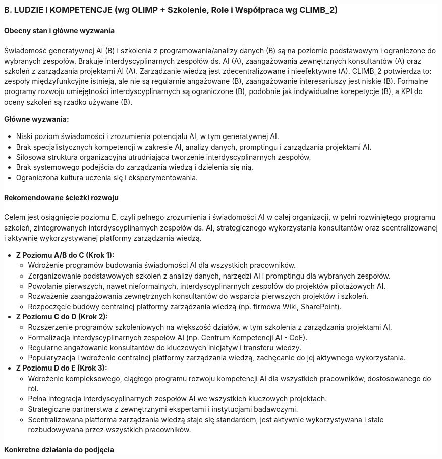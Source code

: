 ### B. LUDZIE I KOMPETENCJE (wg OLIMP + Szkolenie, Role i Współpraca wg CLIMB_2)

#### Obecny stan i główne wyzwania

Świadomość generatywnej AI (B) i szkolenia z programowania/analizy danych (B) są na poziomie podstawowym i ograniczone do wybranych zespołów. Brakuje interdyscyplinarnych zespołów ds. AI (A), zaangażowania zewnętrznych konsultantów (A) oraz szkoleń z zarządzania projektami AI (A). Zarządzanie wiedzą jest zdecentralizowane i nieefektywne (A).
CLIMB_2 potwierdza to: zespoły międzyfunkcyjne istnieją, ale nie są regularnie angażowane (B), zaangażowanie interesariuszy jest niskie (B). Formalne programy rozwoju umiejętności interdyscyplinarnych są ograniczone (B), podobnie jak indywidualne korepetycje (B), a KPI do oceny szkoleń są rzadko używane (B).

**Główne wyzwania:**
*   Niski poziom świadomości i zrozumienia potencjału AI, w tym generatywnej AI.
*   Brak specjalistycznych kompetencji w zakresie AI, analizy danych, promptingu i zarządzania projektami AI.
*   Silosowa struktura organizacyjna utrudniająca tworzenie interdyscyplinarnych zespołów.
*   Brak systemowego podejścia do zarządzania wiedzą i dzielenia się nią.
*   Ograniczona kultura uczenia się i eksperymentowania.

#### Rekomendowane ścieżki rozwoju

Celem jest osiągnięcie poziomu E, czyli pełnego zrozumienia i świadomości AI w całej organizacji, w pełni rozwiniętego programu szkoleń, zintegrowanych interdyscyplinarnych zespołów ds. AI, strategicznego wykorzystania konsultantów oraz scentralizowanej i aktywnie wykorzystywanej platformy zarządzania wiedzą.

*   **Z Poziomu A/B do C (Krok 1):**
    *   Wdrożenie programów budowania świadomości AI dla wszystkich pracowników.
    *   Zorganizowanie podstawowych szkoleń z analizy danych, narzędzi AI i promptingu dla wybranych zespołów.
    *   Powołanie pierwszych, nawet nieformalnych, interdyscyplinarnych zespołów do projektów pilotażowych AI.
    *   Rozważenie zaangażowania zewnętrznych konsultantów do wsparcia pierwszych projektów i szkoleń.
    *   Rozpoczęcie budowy centralnej platformy zarządzania wiedzą (np. firmowa Wiki, SharePoint).
*   **Z Poziomu C do D (Krok 2):**
    *   Rozszerzenie programów szkoleniowych na większość działów, w tym szkolenia z zarządzania projektami AI.
    *   Formalizacja interdyscyplinarnych zespołów AI (np. Centrum Kompetencji AI - CoE).
    *   Regularne angażowanie konsultantów do kluczowych inicjatyw i transferu wiedzy.
    *   Popularyzacja i wdrożenie centralnej platformy zarządzania wiedzą, zachęcanie do jej aktywnego wykorzystania.
*   **Z Poziomu D do E (Krok 3):**
    *   Wdrożenie kompleksowego, ciągłego programu rozwoju kompetencji AI dla wszystkich pracowników, dostosowanego do ról.
    *   Pełna integracja interdyscyplinarnych zespołów AI we wszystkich kluczowych projektach.
    *   Strategiczne partnerstwa z zewnętrznymi ekspertami i instytucjami badawczymi.
    *   Scentralizowana platforma zarządzania wiedzą staje się standardem, jest aktywnie wykorzystywana i stale rozbudowywana przez wszystkich pracowników.

#### Konkretne działania do podjęcia
